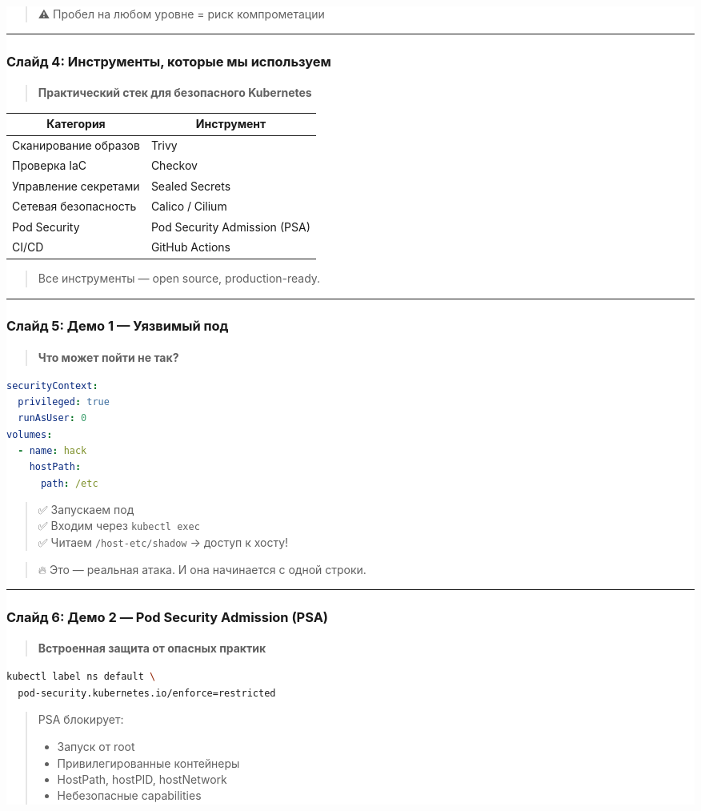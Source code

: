 > ⚠️ Пробел на любом уровне = риск компрометации

---

### **Слайд 4: Инструменты, которые мы используем**
> **Практический стек для безопасного Kubernetes**

| Категория | Инструмент |
|---------|-----------|
| Сканирование образов | Trivy |
| Проверка IaC | Checkov |
| Управление секретами | Sealed Secrets |
| Сетевая безопасность | Calico / Cilium |
| Pod Security | Pod Security Admission (PSA) |
| CI/CD | GitHub Actions |

> Все инструменты — open source, production-ready.

---

### **Слайд 5: Демо 1 — Уязвимый под**
> **Что может пойти не так?**

```yaml
securityContext:
  privileged: true
  runAsUser: 0
volumes:
  - name: hack
    hostPath:
      path: /etc
```

> ✅ Запускаем под  
> ✅ Входим через `kubectl exec`  
> ✅ Читаем `/host-etc/shadow` → доступ к хосту!

> 🔥 Это — реальная атака. И она начинается с одной строки.

---

### **Слайд 6: Демо 2 — Pod Security Admission (PSA)**
> **Встроенная защита от опасных практик**

```bash
kubectl label ns default \
  pod-security.kubernetes.io/enforce=restricted
```

> PSA блокирует:
> - Запуск от root
> - Привилегированные контейнеры
> - HostPath, hostPID, hostNetwork
> - Небезопасные capabilities
